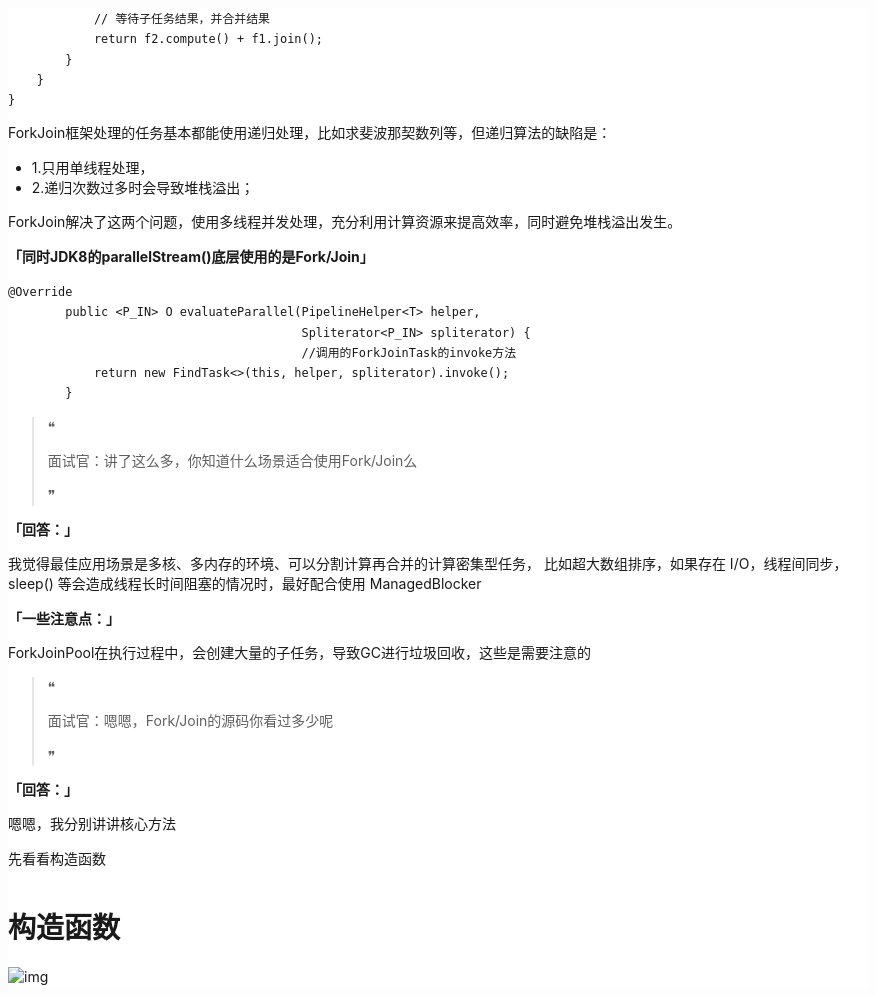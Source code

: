 ```
            // 等待子任务结果，并合并结果
            return f2.compute() + f1.join();
        }
    }
}
```

ForkJoin框架处理的任务基本都能使用递归处理，比如求斐波那契数列等，但递归算法的缺陷是：

- 1.只用单线程处理，
- 2.递归次数过多时会导致堆栈溢出；

ForkJoin解决了这两个问题，使用多线程并发处理，充分利用计算资源来提高效率，同时避免堆栈溢出发生。

**「同时JDK8的parallelStream()底层使用的是Fork/Join」**

```
@Override
        public <P_IN> O evaluateParallel(PipelineHelper<T> helper,
                                         Spliterator<P_IN> spliterator) {
                                         //调用的ForkJoinTask的invoke方法
            return new FindTask<>(this, helper, spliterator).invoke();
        }
```

> ❝
>
> 面试官：讲了这么多，你知道什么场景适合使用Fork/Join么
>
> ❞

**「回答：」**

我觉得最佳应用场景是多核、多内存的环境、可以分割计算再合并的计算密集型任务， 比如超大数组排序，如果存在 I/O，线程间同步，sleep() 等会造成线程长时间阻塞的情况时，最好配合使用 ManagedBlocker

**「一些注意点：」**

ForkJoinPool在执行过程中，会创建大量的子任务，导致GC进行垃圾回收，这些是需要注意的

> ❝
>
> 面试官：嗯嗯，Fork/Join的源码你看过多少呢
>
> ❞

**「回答：」**

嗯嗯，我分别讲讲核心方法

先看看构造函数

# 构造函数

![img](https://p1-juejin.byteimg.com/tos-cn-i-k3u1fbpfcp/cc078dfcea9443719911297ccda814b4~tplv-k3u1fbpfcp-zoom-1.image)
